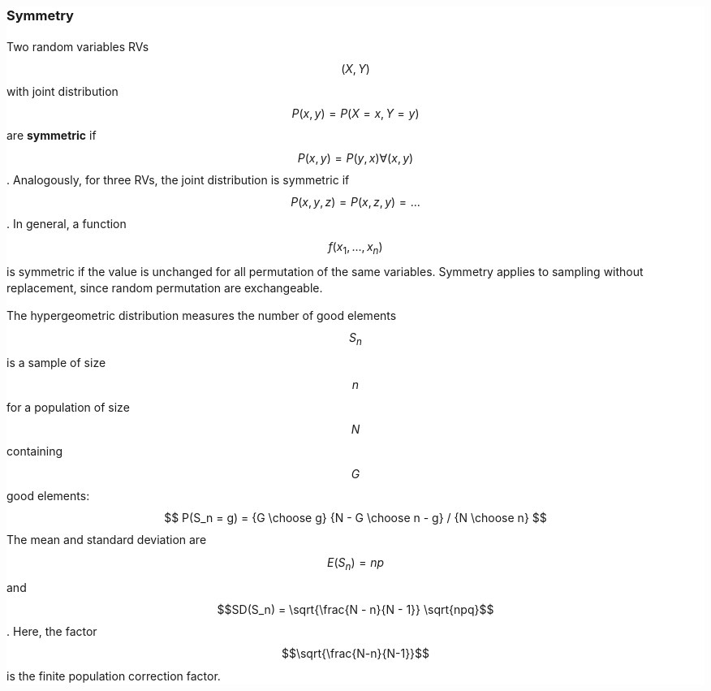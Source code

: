 ### Symmetry

Two random variables RVs $$(X, Y)$$ with joint distribution $$P(x, y) = P(X = x, Y= y)$$ are **symmetric** if $$P(x, y) = P(y, x) \forall (x, y)$$. Analogously, for three RVs, the joint distribution is symmetric if $$P(x, y, z) = P(x, z, y) = ...$$. In general, a function $$f(x_1, ..., x_n)$$ is symmetric if the value is unchanged for all permutation of the same variables. Symmetry applies to sampling without replacement, since random permutation are exchangeable.

The hypergeometric distribution measures the number of good elements $$S_n$$ is a sample of size $$n$$ for a population of size $$N$$ containing $$G$$ good elements:
$$
P(S_n = g) = {G \choose g} {N - G \choose n - g} / {N \choose n}
$$
The mean and standard deviation are $$E(S_n) = np$$ and $$SD(S_n) = \sqrt{\frac{N - n}{N - 1}} \sqrt{npq}$$. Here, the factor $$\sqrt{\frac{N-n}{N-1}}$$ is the finite population correction factor.












